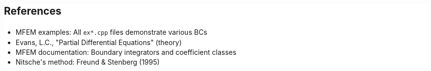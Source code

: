 ## References

- MFEM examples: All `ex*.cpp` files demonstrate various BCs
- Evans, L.C., "Partial Differential Equations" (theory)
- MFEM documentation: Boundary integrators and coefficient classes
- Nitsche's method: Freund & Stenberg (1995)
